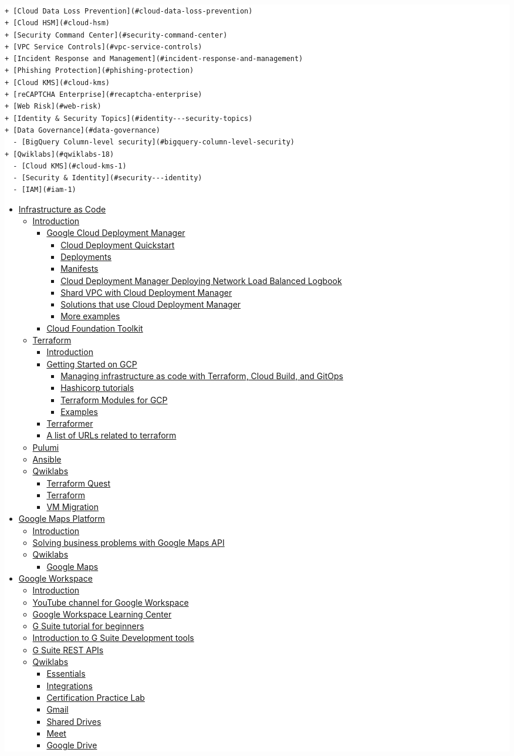     + [Cloud Data Loss Prevention](#cloud-data-loss-prevention)
    + [Cloud HSM](#cloud-hsm)
    + [Security Command Center](#security-command-center)
    + [VPC Service Controls](#vpc-service-controls)
    + [Incident Response and Management](#incident-response-and-management)
    + [Phishing Protection](#phishing-protection)
    + [Cloud KMS](#cloud-kms)
    + [reCAPTCHA Enterprise](#recaptcha-enterprise)
    + [Web Risk](#web-risk)
    + [Identity & Security Topics](#identity---security-topics)
    + [Data Governance](#data-governance)
      - [BigQuery Column-level security](#bigquery-column-level-security)
    + [Qwiklabs](#qwiklabs-18)
      - [Cloud KMS](#cloud-kms-1)
      - [Security & Identity](#security---identity)
      - [IAM](#iam-1)
  * [Infrastructure as Code](#infrastructure-as-code)
    + [Introduction](#introduction-31)
      - [Google Cloud Deployment Manager](#google-cloud-deployment-manager)
        * [Cloud Deployment Quickstart](#cloud-deployment-quickstart)
        * [Deployments](#deployments)
        * [Manifests](#manifests)
        * [Cloud Deployment Manager Deploying Network Load Balanced Logbook](#cloud-deployment-manager-deploying-network-load-balanced-logbook)
        * [Shard VPC with Cloud Deployment Manager](#shard-vpc-with-cloud-deployment-manager)
        * [Solutions that use Cloud Deployment Manager](#solutions-that-use-cloud-deployment-manager)
        * [More examples](#more-examples)
      - [Cloud Foundation Toolkit](#cloud-foundation-toolkit)
    + [Terraform](#terraform)
      - [Introduction](#introduction-32)
      - [Getting Started on GCP](#getting-started-on-gcp)
        * [Managing infrastructure as code with Terraform, Cloud Build, and GitOps](#managing-infrastructure-as-code-with-terraform--cloud-build--and-gitops)
        * [Hashicorp tutorials](#hashicorp-tutorials)
        * [Terraform Modules for GCP](#terraform-modules-for-gcp)
        * [Examples](#examples)
      - [Terraformer](#terraformer)
      - [A list of URLs related to terraform](#a-list-of-urls-related-to-terraform)
    + [Pulumi](#pulumi)
    + [Ansible](#ansible)
    + [Qwiklabs](#qwiklabs-19)
      - [Terraform Quest](#terraform-quest)
      - [Terraform](#terraform-1)
      - [VM Migration](#vm-migration)
  * [Google Maps Platform](#google-maps-platform)
    + [Introduction](#introduction-33)
    + [Solving business problems with Google Maps API](#solving-business-problems-with-google-maps-api)
    + [Qwiklabs](#qwiklabs-20)
      - [Google Maps](#google-maps)
  * [Google Workspace](#google-workspace)
    + [Introduction](#introduction-34)
    + [YouTube channel for Google Workspace](#youtube-channel-for-google-workspace)
    + [Google Workspace Learning Center](#google-workspace-learning-center)
    + [G Suite tutorial for beginners](#g-suite-tutorial-for-beginners)
    + [Introduction to G Suite Development tools](#introduction-to-g-suite-development-tools)
    + [G Suite REST APIs](#g-suite-rest-apis)
    + [Qwiklabs](#qwiklabs-21)
      - [Essentials](#essentials)
      - [Integrations](#integrations)
      - [Certification Practice Lab](#certification-practice-lab)
      - [Gmail](#gmail)
      - [Shared Drives](#shared-drives)
      - [Meet](#meet)
      - [Google Drive](#google-drive)